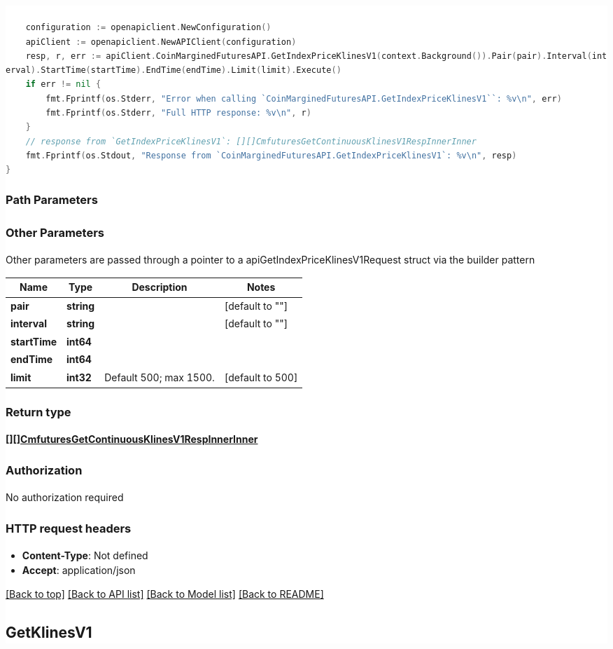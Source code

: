 ```go

	configuration := openapiclient.NewConfiguration()
	apiClient := openapiclient.NewAPIClient(configuration)
	resp, r, err := apiClient.CoinMarginedFuturesAPI.GetIndexPriceKlinesV1(context.Background()).Pair(pair).Interval(interval).StartTime(startTime).EndTime(endTime).Limit(limit).Execute()
	if err != nil {
		fmt.Fprintf(os.Stderr, "Error when calling `CoinMarginedFuturesAPI.GetIndexPriceKlinesV1``: %v\n", err)
		fmt.Fprintf(os.Stderr, "Full HTTP response: %v\n", r)
	}
	// response from `GetIndexPriceKlinesV1`: [][]CmfuturesGetContinuousKlinesV1RespInnerInner
	fmt.Fprintf(os.Stdout, "Response from `CoinMarginedFuturesAPI.GetIndexPriceKlinesV1`: %v\n", resp)
}
```

### Path Parameters



### Other Parameters

Other parameters are passed through a pointer to a apiGetIndexPriceKlinesV1Request struct via the builder pattern


Name | Type | Description  | Notes
------------- | ------------- | ------------- | -------------
 **pair** | **string** |  | [default to &quot;&quot;]
 **interval** | **string** |  | [default to &quot;&quot;]
 **startTime** | **int64** |  | 
 **endTime** | **int64** |  | 
 **limit** | **int32** | Default 500; max 1500. | [default to 500]

### Return type

[**[][]CmfuturesGetContinuousKlinesV1RespInnerInner**](array.md)

### Authorization

No authorization required

### HTTP request headers

- **Content-Type**: Not defined
- **Accept**: application/json

[[Back to top]](#) [[Back to API list]](../README.md#documentation-for-api-endpoints)
[[Back to Model list]](../README.md#documentation-for-models)
[[Back to README]](../README.md)


## GetKlinesV1
